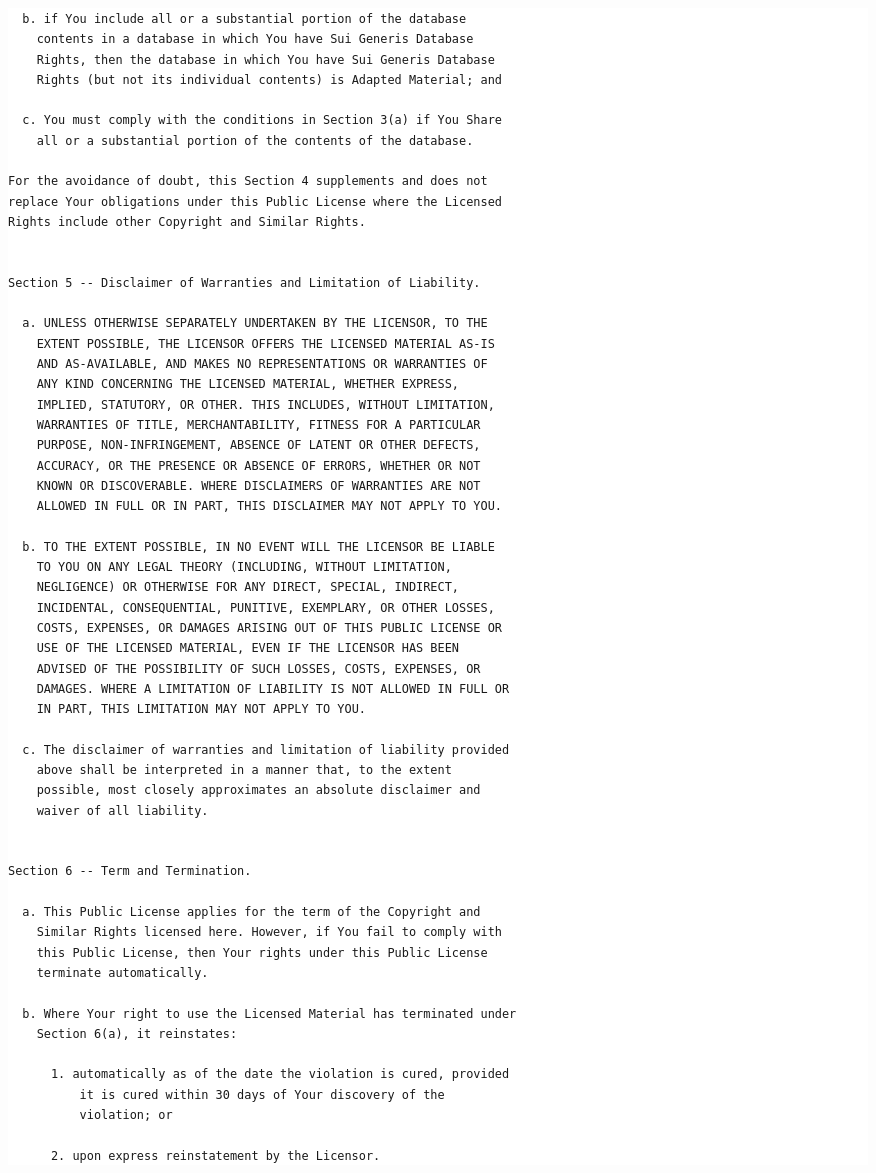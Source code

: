       b. if You include all or a substantial portion of the database
        contents in a database in which You have Sui Generis Database
        Rights, then the database in which You have Sui Generis Database
        Rights (but not its individual contents) is Adapted Material; and

      c. You must comply with the conditions in Section 3(a) if You Share
        all or a substantial portion of the contents of the database.

    For the avoidance of doubt, this Section 4 supplements and does not
    replace Your obligations under this Public License where the Licensed
    Rights include other Copyright and Similar Rights.


    Section 5 -- Disclaimer of Warranties and Limitation of Liability.

      a. UNLESS OTHERWISE SEPARATELY UNDERTAKEN BY THE LICENSOR, TO THE
        EXTENT POSSIBLE, THE LICENSOR OFFERS THE LICENSED MATERIAL AS-IS
        AND AS-AVAILABLE, AND MAKES NO REPRESENTATIONS OR WARRANTIES OF
        ANY KIND CONCERNING THE LICENSED MATERIAL, WHETHER EXPRESS,
        IMPLIED, STATUTORY, OR OTHER. THIS INCLUDES, WITHOUT LIMITATION,
        WARRANTIES OF TITLE, MERCHANTABILITY, FITNESS FOR A PARTICULAR
        PURPOSE, NON-INFRINGEMENT, ABSENCE OF LATENT OR OTHER DEFECTS,
        ACCURACY, OR THE PRESENCE OR ABSENCE OF ERRORS, WHETHER OR NOT
        KNOWN OR DISCOVERABLE. WHERE DISCLAIMERS OF WARRANTIES ARE NOT
        ALLOWED IN FULL OR IN PART, THIS DISCLAIMER MAY NOT APPLY TO YOU.

      b. TO THE EXTENT POSSIBLE, IN NO EVENT WILL THE LICENSOR BE LIABLE
        TO YOU ON ANY LEGAL THEORY (INCLUDING, WITHOUT LIMITATION,
        NEGLIGENCE) OR OTHERWISE FOR ANY DIRECT, SPECIAL, INDIRECT,
        INCIDENTAL, CONSEQUENTIAL, PUNITIVE, EXEMPLARY, OR OTHER LOSSES,
        COSTS, EXPENSES, OR DAMAGES ARISING OUT OF THIS PUBLIC LICENSE OR
        USE OF THE LICENSED MATERIAL, EVEN IF THE LICENSOR HAS BEEN
        ADVISED OF THE POSSIBILITY OF SUCH LOSSES, COSTS, EXPENSES, OR
        DAMAGES. WHERE A LIMITATION OF LIABILITY IS NOT ALLOWED IN FULL OR
        IN PART, THIS LIMITATION MAY NOT APPLY TO YOU.

      c. The disclaimer of warranties and limitation of liability provided
        above shall be interpreted in a manner that, to the extent
        possible, most closely approximates an absolute disclaimer and
        waiver of all liability.


    Section 6 -- Term and Termination.

      a. This Public License applies for the term of the Copyright and
        Similar Rights licensed here. However, if You fail to comply with
        this Public License, then Your rights under this Public License
        terminate automatically.

      b. Where Your right to use the Licensed Material has terminated under
        Section 6(a), it reinstates:

          1. automatically as of the date the violation is cured, provided
              it is cured within 30 days of Your discovery of the
              violation; or

          2. upon express reinstatement by the Licensor.
